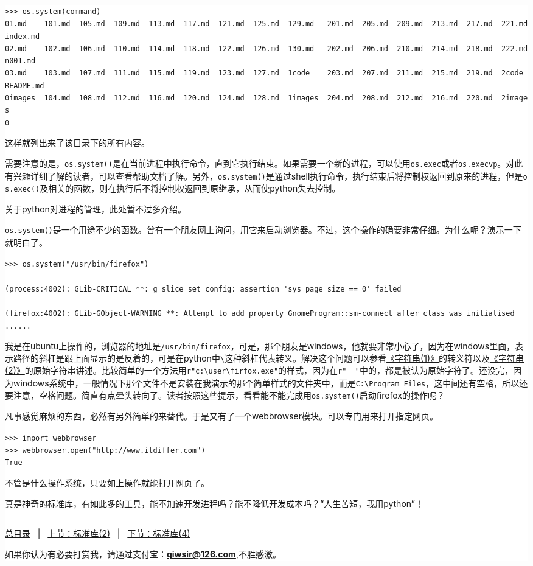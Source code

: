     >>> os.system(command)
    01.md	 101.md  105.md  109.md  113.md  117.md  121.md  125.md  129.md   201.md  205.md  209.md  213.md  217.md  221.md   index.md
    02.md	 102.md  106.md  110.md  114.md  118.md  122.md  126.md  130.md   202.md  206.md  210.md  214.md  218.md  222.md   n001.md
    03.md	 103.md  107.md  111.md  115.md  119.md  123.md  127.md  1code	  203.md  207.md  211.md  215.md  219.md  2code    README.md
    0images  104.md  108.md  112.md  116.md  120.md  124.md  128.md  1images  204.md  208.md  212.md  216.md  220.md  2images
    0

这样就列出来了该目录下的所有内容。

需要注意的是，`os.system()`是在当前进程中执行命令，直到它执行结束。如果需要一个新的进程，可以使用`os.exec`或者`os.execvp`。对此有兴趣详细了解的读者，可以查看帮助文档了解。另外，`os.system()`是通过shell执行命令，执行结束后将控制权返回到原来的进程，但是`os.exec()`及相关的函数，则在执行后不将控制权返回到原继承，从而使python失去控制。

关于python对进程的管理，此处暂不过多介绍。

`os.system()`是一个用途不少的函数。曾有一个朋友网上询问，用它来启动浏览器。不过，这个操作的确要非常仔细。为什么呢？演示一下就明白了。

    >>> os.system("/usr/bin/firefox")

    (process:4002): GLib-CRITICAL **: g_slice_set_config: assertion 'sys_page_size == 0' failed

    (firefox:4002): GLib-GObject-WARNING **: Attempt to add property GnomeProgram::sm-connect after class was initialised
    ......
    
我是在ubuntu上操作的，浏览器的地址是`/usr/bin/firefox`，可是，那个朋友是windows，他就要非常小心了，因为在windows里面，表示路径的斜杠是跟上面显示的是反着的，可是在python中`\`这种斜杠代表转义。解决这个问题可以参看[《字符串(1)》](./106)的转义符以及[《字符串(2)》](./107)的原始字符串讲述。比较简单的一个方法用`r"c:\user\firfox.exe"`的样式，因为在`r"  "`中的，都是被认为原始字符了。还没完，因为windows系统中，一般情况下那个文件不是安装在我演示的那个简单样式的文件夹中，而是`C:\Program Files`，这中间还有空格，所以还要注意，空格问题。简直有点晕头转向了。读者按照这些提示，看看能不能完成用`os.system()`启动firefox的操作呢？

凡事感觉麻烦的东西，必然有另外简单的来替代。于是又有了一个webbrowser模块。可以专门用来打开指定网页。

    >>> import webbrowser
    >>> webbrowser.open("http://www.itdiffer.com")
    True

不管是什么操作系统，只要如上操作就能打开网页了。

真是神奇的标准库，有如此多的工具，能不加速开发进程吗？能不降低开发成本吗？“人生苦短，我用python”！

------

[总目录](./index.md)&nbsp;&nbsp;&nbsp;|&nbsp;&nbsp;&nbsp;[上节：标准库(2)](./221.md)&nbsp;&nbsp;&nbsp;|&nbsp;&nbsp;&nbsp;[下节：标准库(4)](./223.md)

如果你认为有必要打赏我，请通过支付宝：**qiwsir@126.com**,不胜感激。
